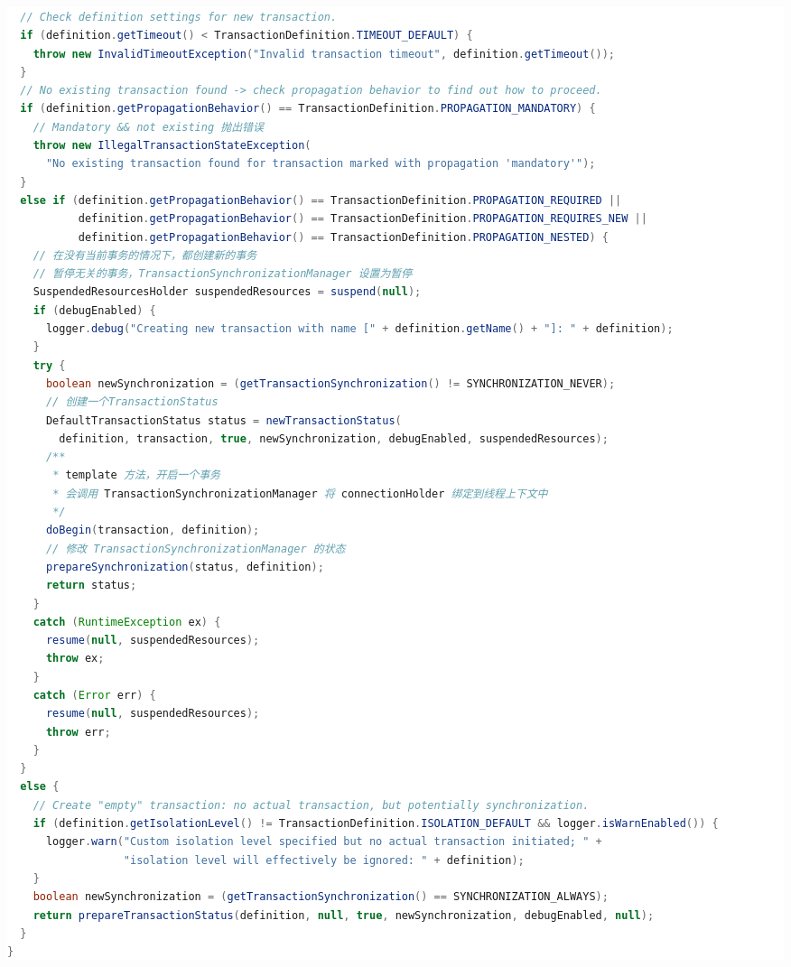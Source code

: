 ```java
  // Check definition settings for new transaction.
  if (definition.getTimeout() < TransactionDefinition.TIMEOUT_DEFAULT) {
    throw new InvalidTimeoutException("Invalid transaction timeout", definition.getTimeout());
  }
  // No existing transaction found -> check propagation behavior to find out how to proceed.
  if (definition.getPropagationBehavior() == TransactionDefinition.PROPAGATION_MANDATORY) {
    // Mandatory && not existing 抛出错误
    throw new IllegalTransactionStateException(
      "No existing transaction found for transaction marked with propagation 'mandatory'");
  }
  else if (definition.getPropagationBehavior() == TransactionDefinition.PROPAGATION_REQUIRED ||
           definition.getPropagationBehavior() == TransactionDefinition.PROPAGATION_REQUIRES_NEW ||
           definition.getPropagationBehavior() == TransactionDefinition.PROPAGATION_NESTED) {
    // 在没有当前事务的情况下，都创建新的事务
    // 暂停无关的事务，TransactionSynchronizationManager 设置为暂停
    SuspendedResourcesHolder suspendedResources = suspend(null);
    if (debugEnabled) {
      logger.debug("Creating new transaction with name [" + definition.getName() + "]: " + definition);
    }
    try {
      boolean newSynchronization = (getTransactionSynchronization() != SYNCHRONIZATION_NEVER);
      // 创建一个TransactionStatus
      DefaultTransactionStatus status = newTransactionStatus(
        definition, transaction, true, newSynchronization, debugEnabled, suspendedResources);
      /**
       * template 方法，开启一个事务
       * 会调用 TransactionSynchronizationManager 将 connectionHolder 绑定到线程上下文中
       */
      doBegin(transaction, definition);
      // 修改 TransactionSynchronizationManager 的状态
      prepareSynchronization(status, definition);
      return status;
    }
    catch (RuntimeException ex) {
      resume(null, suspendedResources);
      throw ex;
    }
    catch (Error err) {
      resume(null, suspendedResources);
      throw err;
    }
  }
  else {
    // Create "empty" transaction: no actual transaction, but potentially synchronization.
    if (definition.getIsolationLevel() != TransactionDefinition.ISOLATION_DEFAULT && logger.isWarnEnabled()) {
      logger.warn("Custom isolation level specified but no actual transaction initiated; " +
                  "isolation level will effectively be ignored: " + definition);
    }
    boolean newSynchronization = (getTransactionSynchronization() == SYNCHRONIZATION_ALWAYS);
    return prepareTransactionStatus(definition, null, true, newSynchronization, debugEnabled, null);
  }
}
```
